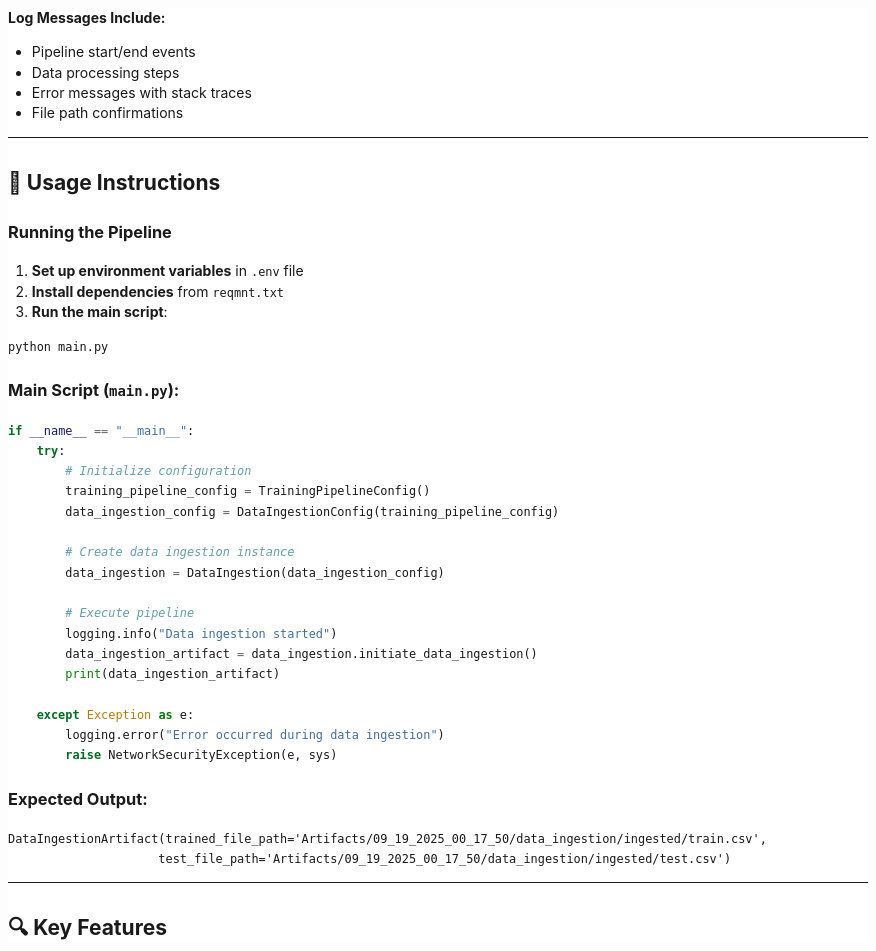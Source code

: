 **Log Messages Include:**
- Pipeline start/end events
- Data processing steps
- Error messages with stack traces
- File path confirmations

---

## 🚀 Usage Instructions

### Running the Pipeline

1. **Set up environment variables** in `.env` file
2. **Install dependencies** from `reqmnt.txt`
3. **Run the main script**:

```bash
python main.py
```

### Main Script (`main.py`):
```python
if __name__ == "__main__":
    try:
        # Initialize configuration
        training_pipeline_config = TrainingPipelineConfig()
        data_ingestion_config = DataIngestionConfig(training_pipeline_config)
        
        # Create data ingestion instance
        data_ingestion = DataIngestion(data_ingestion_config)
        
        # Execute pipeline
        logging.info("Data ingestion started")
        data_ingestion_artifact = data_ingestion.initiate_data_ingestion()
        print(data_ingestion_artifact)
        
    except Exception as e:
        logging.error("Error occurred during data ingestion")
        raise NetworkSecurityException(e, sys)
```

### Expected Output:
```
DataIngestionArtifact(trained_file_path='Artifacts/09_19_2025_00_17_50/data_ingestion/ingested/train.csv', 
                     test_file_path='Artifacts/09_19_2025_00_17_50/data_ingestion/ingested/test.csv')
```

---

## 🔍 Key Features
